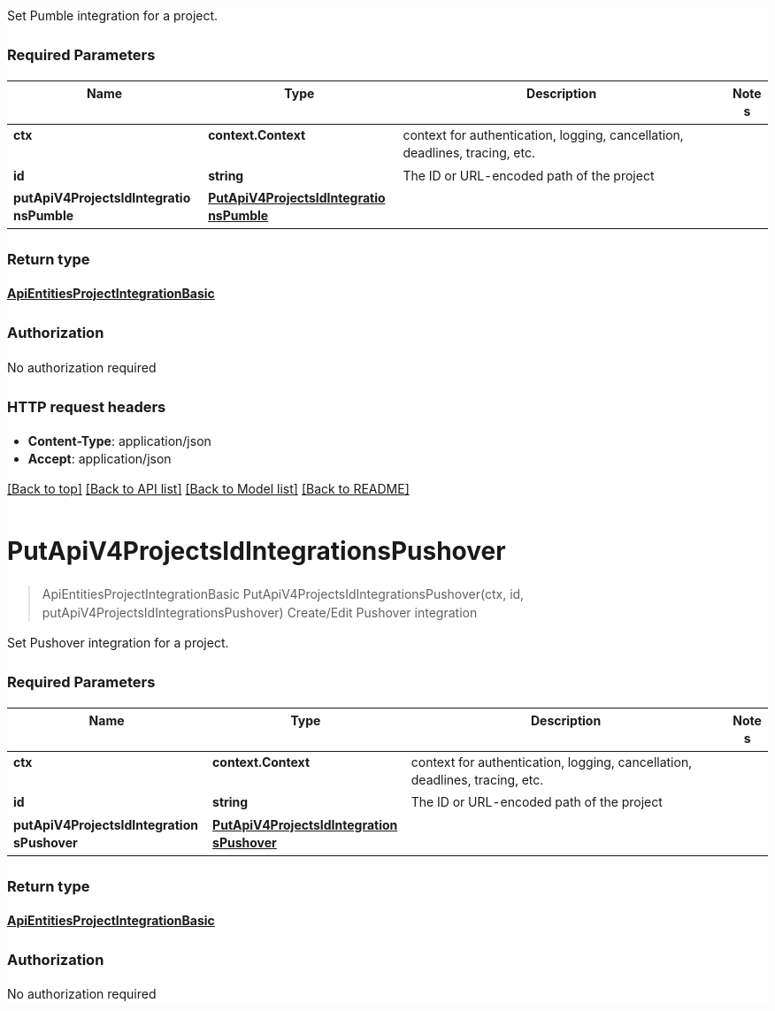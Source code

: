 Set Pumble integration for a project.

### Required Parameters

Name | Type | Description  | Notes
------------- | ------------- | ------------- | -------------
 **ctx** | **context.Context** | context for authentication, logging, cancellation, deadlines, tracing, etc.
  **id** | **string**| The ID or URL-encoded path of the project | 
  **putApiV4ProjectsIdIntegrationsPumble** | [**PutApiV4ProjectsIdIntegrationsPumble**](PutApiV4ProjectsIdIntegrationsPumble.md)|  | 

### Return type

[**ApiEntitiesProjectIntegrationBasic**](API_Entities_ProjectIntegrationBasic.md)

### Authorization

No authorization required

### HTTP request headers

 - **Content-Type**: application/json
 - **Accept**: application/json

[[Back to top]](#) [[Back to API list]](../README.md#documentation-for-api-endpoints) [[Back to Model list]](../README.md#documentation-for-models) [[Back to README]](../README.md)

# **PutApiV4ProjectsIdIntegrationsPushover**
> ApiEntitiesProjectIntegrationBasic PutApiV4ProjectsIdIntegrationsPushover(ctx, id, putApiV4ProjectsIdIntegrationsPushover)
Create/Edit Pushover integration

Set Pushover integration for a project.

### Required Parameters

Name | Type | Description  | Notes
------------- | ------------- | ------------- | -------------
 **ctx** | **context.Context** | context for authentication, logging, cancellation, deadlines, tracing, etc.
  **id** | **string**| The ID or URL-encoded path of the project | 
  **putApiV4ProjectsIdIntegrationsPushover** | [**PutApiV4ProjectsIdIntegrationsPushover**](PutApiV4ProjectsIdIntegrationsPushover.md)|  | 

### Return type

[**ApiEntitiesProjectIntegrationBasic**](API_Entities_ProjectIntegrationBasic.md)

### Authorization

No authorization required
